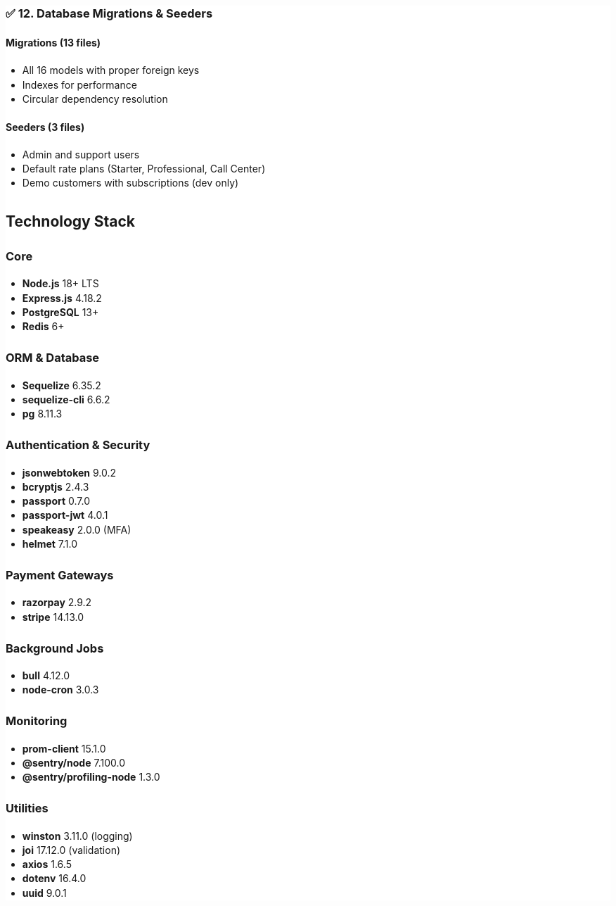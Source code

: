 ### ✅ 12. Database Migrations & Seeders

#### Migrations (13 files)
- All 16 models with proper foreign keys
- Indexes for performance
- Circular dependency resolution

#### Seeders (3 files)
- Admin and support users
- Default rate plans (Starter, Professional, Call Center)
- Demo customers with subscriptions (dev only)

## Technology Stack

### Core
- **Node.js** 18+ LTS
- **Express.js** 4.18.2
- **PostgreSQL** 13+
- **Redis** 6+

### ORM & Database
- **Sequelize** 6.35.2
- **sequelize-cli** 6.6.2
- **pg** 8.11.3

### Authentication & Security
- **jsonwebtoken** 9.0.2
- **bcryptjs** 2.4.3
- **passport** 0.7.0
- **passport-jwt** 4.0.1
- **speakeasy** 2.0.0 (MFA)
- **helmet** 7.1.0

### Payment Gateways
- **razorpay** 2.9.2
- **stripe** 14.13.0

### Background Jobs
- **bull** 4.12.0
- **node-cron** 3.0.3

### Monitoring
- **prom-client** 15.1.0
- **@sentry/node** 7.100.0
- **@sentry/profiling-node** 1.3.0

### Utilities
- **winston** 3.11.0 (logging)
- **joi** 17.12.0 (validation)
- **axios** 1.6.5
- **dotenv** 16.4.0
- **uuid** 9.0.1
